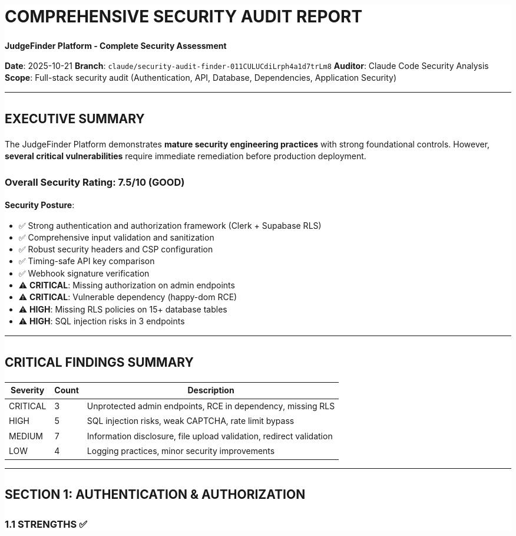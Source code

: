 # COMPREHENSIVE SECURITY AUDIT REPORT
**JudgeFinder Platform - Complete Security Assessment**

**Date**: 2025-10-21
**Branch**: `claude/security-audit-finder-011CULUCdiLrph4a1d7trLm8`
**Auditor**: Claude Code Security Analysis
**Scope**: Full-stack security audit (Authentication, API, Database, Dependencies, Application Security)

---

## EXECUTIVE SUMMARY

The JudgeFinder Platform demonstrates **mature security engineering practices** with strong foundational controls. However, **several critical vulnerabilities** require immediate remediation before production deployment.

### Overall Security Rating: **7.5/10 (GOOD)**

**Security Posture**:
- ✅ Strong authentication and authorization framework (Clerk + Supabase RLS)
- ✅ Comprehensive input validation and sanitization
- ✅ Robust security headers and CSP configuration
- ✅ Timing-safe API key comparison
- ✅ Webhook signature verification
- ⚠️ **CRITICAL**: Missing authorization on admin endpoints
- ⚠️ **CRITICAL**: Vulnerable dependency (happy-dom RCE)
- ⚠️ **HIGH**: Missing RLS policies on 15+ database tables
- ⚠️ **HIGH**: SQL injection risks in 3 endpoints

---

## CRITICAL FINDINGS SUMMARY

| Severity | Count | Description |
|----------|-------|-------------|
| CRITICAL | 3 | Unprotected admin endpoints, RCE in dependency, missing RLS |
| HIGH | 5 | SQL injection risks, weak CAPTCHA, rate limit bypass |
| MEDIUM | 7 | Information disclosure, file upload validation, redirect validation |
| LOW | 4 | Logging practices, minor security improvements |

---

## SECTION 1: AUTHENTICATION & AUTHORIZATION

### 1.1 STRENGTHS ✅
